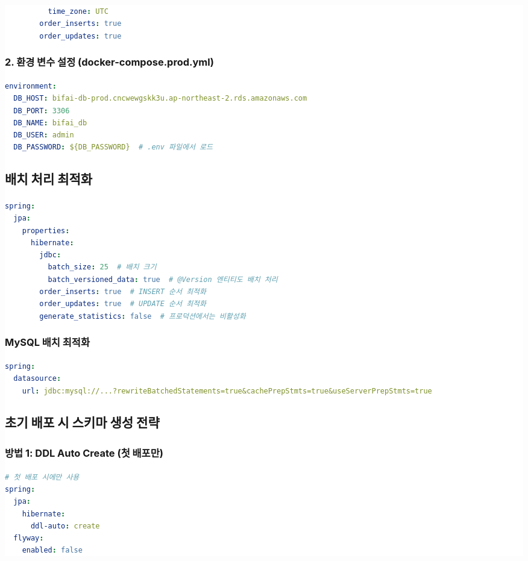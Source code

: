 ```yaml
          time_zone: UTC
        order_inserts: true
        order_updates: true
```

### 2. 환경 변수 설정 (docker-compose.prod.yml)

```yaml
environment:
  DB_HOST: bifai-db-prod.cncwewgskk3u.ap-northeast-2.rds.amazonaws.com
  DB_PORT: 3306
  DB_NAME: bifai_db
  DB_USER: admin
  DB_PASSWORD: ${DB_PASSWORD}  # .env 파일에서 로드
```

## 배치 처리 최적화

```yaml
spring:
  jpa:
    properties:
      hibernate:
        jdbc:
          batch_size: 25  # 배치 크기
          batch_versioned_data: true  # @Version 엔티티도 배치 처리
        order_inserts: true  # INSERT 순서 최적화
        order_updates: true  # UPDATE 순서 최적화
        generate_statistics: false  # 프로덕션에서는 비활성화
```

### MySQL 배치 최적화

```yaml
spring:
  datasource:
    url: jdbc:mysql://...?rewriteBatchedStatements=true&cachePrepStmts=true&useServerPrepStmts=true
```

## 초기 배포 시 스키마 생성 전략

### 방법 1: DDL Auto Create (첫 배포만)

```yaml
# 첫 배포 시에만 사용
spring:
  jpa:
    hibernate:
      ddl-auto: create
  flyway:
    enabled: false
```
